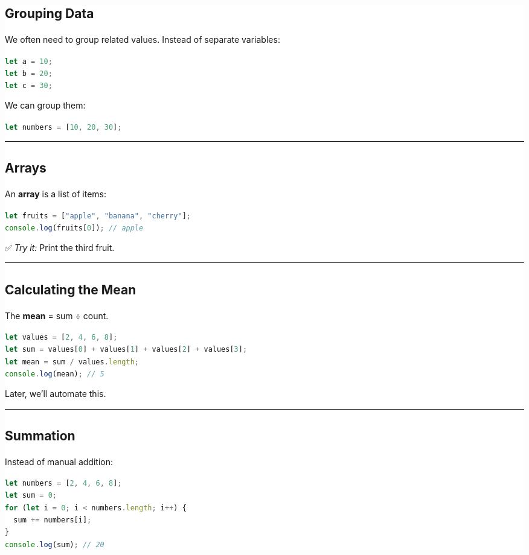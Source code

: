 ## Grouping Data

We often need to group related values. Instead of separate variables:

```javascript
let a = 10;
let b = 20;
let c = 30;
```

We can group them:

```javascript
let numbers = [10, 20, 30];
```

---

## Arrays

An **array** is a list of items:

```javascript
let fruits = ["apple", "banana", "cherry"];
console.log(fruits[0]); // apple
```

✅ *Try it:* Print the third fruit.

---

## Calculating the Mean

The **mean** = sum ÷ count.

```javascript
let values = [2, 4, 6, 8];
let sum = values[0] + values[1] + values[2] + values[3];
let mean = sum / values.length;
console.log(mean); // 5
```

Later, we’ll automate this.

---

## Summation

Instead of manual addition:

```javascript
let numbers = [2, 4, 6, 8];
let sum = 0;
for (let i = 0; i < numbers.length; i++) {
  sum += numbers[i];
}
console.log(sum); // 20
```

